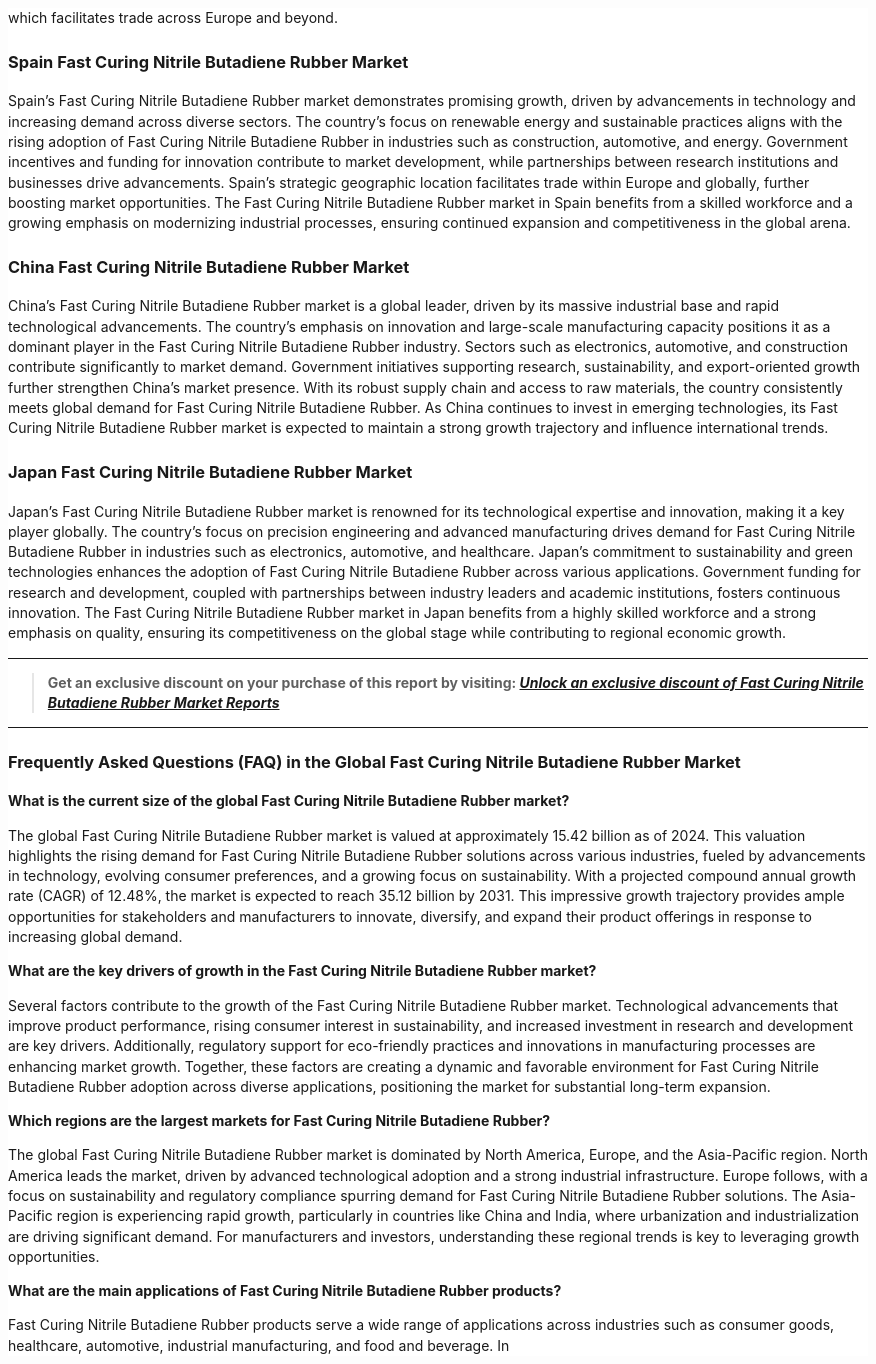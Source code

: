 which facilitates trade across Europe and beyond.</p><h3>Spain Fast Curing Nitrile Butadiene Rubber Market</h3><p>Spain&rsquo;s Fast Curing Nitrile Butadiene Rubber market demonstrates promising growth, driven by advancements in technology and increasing demand across diverse sectors. The country&rsquo;s focus on renewable energy and sustainable practices aligns with the rising adoption of Fast Curing Nitrile Butadiene Rubber in industries such as construction, automotive, and energy. Government incentives and funding for innovation contribute to market development, while partnerships between research institutions and businesses drive advancements. Spain&rsquo;s strategic geographic location facilitates trade within Europe and globally, further boosting market opportunities. The Fast Curing Nitrile Butadiene Rubber market in Spain benefits from a skilled workforce and a growing emphasis on modernizing industrial processes, ensuring continued expansion and competitiveness in the global arena.</p><h3>China Fast Curing Nitrile Butadiene Rubber Market</h3><p>China&rsquo;s Fast Curing Nitrile Butadiene Rubber market is a global leader, driven by its massive industrial base and rapid technological advancements. The country&rsquo;s emphasis on innovation and large-scale manufacturing capacity positions it as a dominant player in the Fast Curing Nitrile Butadiene Rubber industry. Sectors such as electronics, automotive, and construction contribute significantly to market demand. Government initiatives supporting research, sustainability, and export-oriented growth further strengthen China&rsquo;s market presence. With its robust supply chain and access to raw materials, the country consistently meets global demand for Fast Curing Nitrile Butadiene Rubber. As China continues to invest in emerging technologies, its Fast Curing Nitrile Butadiene Rubber market is expected to maintain a strong growth trajectory and influence international trends.</p><h3>Japan Fast Curing Nitrile Butadiene Rubber Market</h3><p>Japan&rsquo;s Fast Curing Nitrile Butadiene Rubber market is renowned for its technological expertise and innovation, making it a key player globally. The country&rsquo;s focus on precision engineering and advanced manufacturing drives demand for Fast Curing Nitrile Butadiene Rubber in industries such as electronics, automotive, and healthcare. Japan&rsquo;s commitment to sustainability and green technologies enhances the adoption of Fast Curing Nitrile Butadiene Rubber across various applications. Government funding for research and development, coupled with partnerships between industry leaders and academic institutions, fosters continuous innovation. The Fast Curing Nitrile Butadiene Rubber market in Japan benefits from a highly skilled workforce and a strong emphasis on quality, ensuring its competitiveness on the global stage while contributing to regional economic growth.</p><hr /><blockquote><p><strong>Get an exclusive discount on your purchase of this report by visiting: <em><a href="://marketresearchpulse.com/ask-for-discount/131731?utm_source=Github&amp;utm_medium=0111">Unlock an exclusive discount of Fast Curing Nitrile Butadiene Rubber Market Reports</a></em>&nbsp;</strong></p></blockquote><hr /><h3>Frequently Asked Questions (FAQ) in the Global Fast Curing Nitrile Butadiene Rubber Market</h3><p><strong>What is the current size of the global Fast Curing Nitrile Butadiene Rubber market?</strong></p><p>The global Fast Curing Nitrile Butadiene Rubber market is valued at approximately 15.42 billion as of 2024. This valuation highlights the rising demand for Fast Curing Nitrile Butadiene Rubber solutions across various industries, fueled by advancements in technology, evolving consumer preferences, and a growing focus on sustainability. With a projected compound annual growth rate (CAGR) of 12.48%, the market is expected to reach 35.12 billion by 2031. This impressive growth trajectory provides ample opportunities for stakeholders and manufacturers to innovate, diversify, and expand their product offerings in response to increasing global demand.</p><p><strong>What are the key drivers of growth in the Fast Curing Nitrile Butadiene Rubber market?</strong></p><p>Several factors contribute to the growth of the Fast Curing Nitrile Butadiene Rubber market. Technological advancements that improve product performance, rising consumer interest in sustainability, and increased investment in research and development are key drivers. Additionally, regulatory support for eco-friendly practices and innovations in manufacturing processes are enhancing market growth. Together, these factors are creating a dynamic and favorable environment for Fast Curing Nitrile Butadiene Rubber adoption across diverse applications, positioning the market for substantial long-term expansion.</p><p><strong>Which regions are the largest markets for Fast Curing Nitrile Butadiene Rubber?</strong></p><p>The global Fast Curing Nitrile Butadiene Rubber market is dominated by North America, Europe, and the Asia-Pacific region. North America leads the market, driven by advanced technological adoption and a strong industrial infrastructure. Europe follows, with a focus on sustainability and regulatory compliance spurring demand for Fast Curing Nitrile Butadiene Rubber solutions. The Asia-Pacific region is experiencing rapid growth, particularly in countries like China and India, where urbanization and industrialization are driving significant demand. For manufacturers and investors, understanding these regional trends is key to leveraging growth opportunities.</p><p><strong>What are the main applications of Fast Curing Nitrile Butadiene Rubber products?</strong></p><p>Fast Curing Nitrile Butadiene Rubber products serve a wide range of applications across industries such as consumer goods, healthcare, automotive, industrial manufacturing, and food and beverage. In